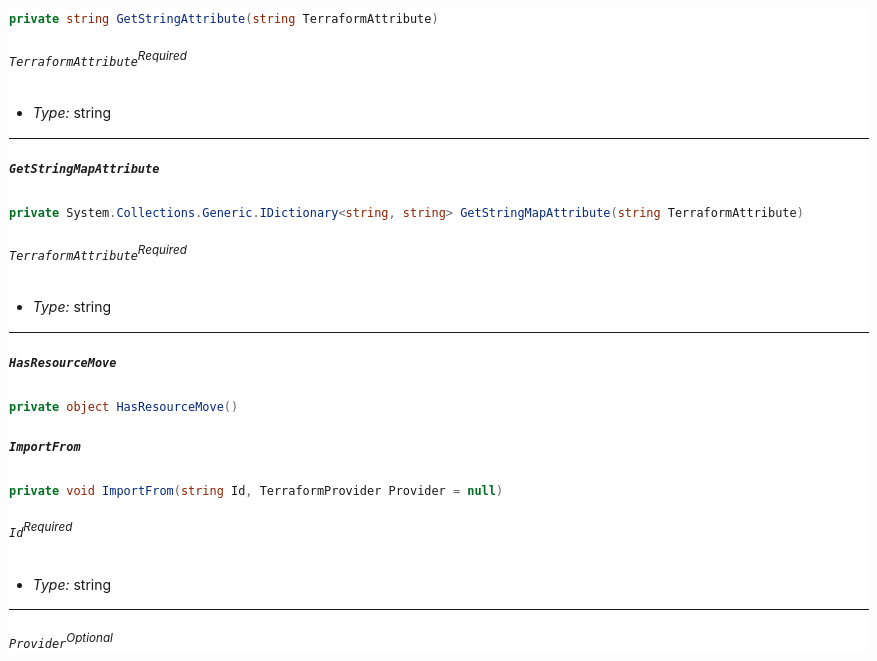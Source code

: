 ```csharp
private string GetStringAttribute(string TerraformAttribute)
```

###### `TerraformAttribute`<sup>Required</sup> <a name="TerraformAttribute" id="@cdktf/provider-opentelekomcloud.kmsKeyMaterialV1.KmsKeyMaterialV1.getStringAttribute.parameter.terraformAttribute"></a>

- *Type:* string

---

##### `GetStringMapAttribute` <a name="GetStringMapAttribute" id="@cdktf/provider-opentelekomcloud.kmsKeyMaterialV1.KmsKeyMaterialV1.getStringMapAttribute"></a>

```csharp
private System.Collections.Generic.IDictionary<string, string> GetStringMapAttribute(string TerraformAttribute)
```

###### `TerraformAttribute`<sup>Required</sup> <a name="TerraformAttribute" id="@cdktf/provider-opentelekomcloud.kmsKeyMaterialV1.KmsKeyMaterialV1.getStringMapAttribute.parameter.terraformAttribute"></a>

- *Type:* string

---

##### `HasResourceMove` <a name="HasResourceMove" id="@cdktf/provider-opentelekomcloud.kmsKeyMaterialV1.KmsKeyMaterialV1.hasResourceMove"></a>

```csharp
private object HasResourceMove()
```

##### `ImportFrom` <a name="ImportFrom" id="@cdktf/provider-opentelekomcloud.kmsKeyMaterialV1.KmsKeyMaterialV1.importFrom"></a>

```csharp
private void ImportFrom(string Id, TerraformProvider Provider = null)
```

###### `Id`<sup>Required</sup> <a name="Id" id="@cdktf/provider-opentelekomcloud.kmsKeyMaterialV1.KmsKeyMaterialV1.importFrom.parameter.id"></a>

- *Type:* string

---

###### `Provider`<sup>Optional</sup> <a name="Provider" id="@cdktf/provider-opentelekomcloud.kmsKeyMaterialV1.KmsKeyMaterialV1.importFrom.parameter.provider"></a>
